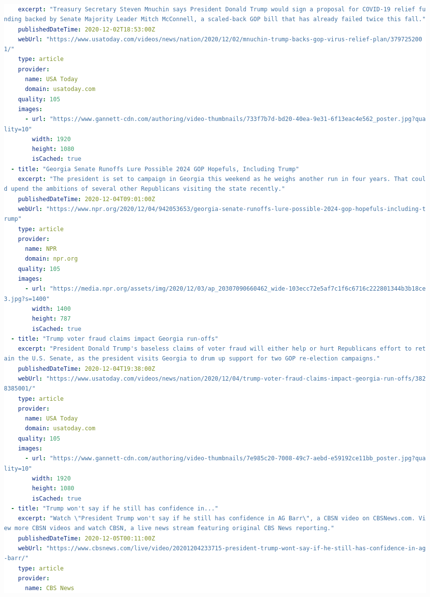 ```yaml
    excerpt: "Treasury Secretary Steven Mnuchin says President Donald Trump would sign a proposal for COVID-19 relief funding backed by Senate Majority Leader Mitch McConnell, a scaled-back GOP bill that has already failed twice this fall."
    publishedDateTime: 2020-12-02T18:53:00Z
    webUrl: "https://www.usatoday.com/videos/news/nation/2020/12/02/mnuchin-trump-backs-gop-virus-relief-plan/3797252001/"
    type: article
    provider:
      name: USA Today
      domain: usatoday.com
    quality: 105
    images:
      - url: "https://www.gannett-cdn.com/authoring/video-thumbnails/733f7b7d-bd20-40ea-9e31-6f13eac4e562_poster.jpg?quality=10"
        width: 1920
        height: 1080
        isCached: true
  - title: "Georgia Senate Runoffs Lure Possible 2024 GOP Hopefuls, Including Trump"
    excerpt: "The president is set to campaign in Georgia this weekend as he weighs another run in four years. That could upend the ambitions of several other Republicans visiting the state recently."
    publishedDateTime: 2020-12-04T09:01:00Z
    webUrl: "https://www.npr.org/2020/12/04/942053653/georgia-senate-runoffs-lure-possible-2024-gop-hopefuls-including-trump"
    type: article
    provider:
      name: NPR
      domain: npr.org
    quality: 105
    images:
      - url: "https://media.npr.org/assets/img/2020/12/03/ap_20307090660462_wide-103ecc72e5af7c1f6c6716c222801344b3b18ce3.jpg?s=1400"
        width: 1400
        height: 787
        isCached: true
  - title: "Trump voter fraud claims impact Georgia run-offs"
    excerpt: "President Donald Trump's baseless claims of voter fraud will either help or hurt Republicans effort to retain the U.S. Senate, as the president visits Georgia to drum up support for two GOP re-election campaigns."
    publishedDateTime: 2020-12-04T19:38:00Z
    webUrl: "https://www.usatoday.com/videos/news/nation/2020/12/04/trump-voter-fraud-claims-impact-georgia-run-offs/3828385001/"
    type: article
    provider:
      name: USA Today
      domain: usatoday.com
    quality: 105
    images:
      - url: "https://www.gannett-cdn.com/authoring/video-thumbnails/7e985c20-7008-49c7-aebd-e59192ce11bb_poster.jpg?quality=10"
        width: 1920
        height: 1080
        isCached: true
  - title: "Trump won't say if he still has confidence in..."
    excerpt: "Watch \"President Trump won't say if he still has confidence in AG Barr\", a CBSN video on CBSNews.com. View more CBSN videos and watch CBSN, a live news stream featuring original CBS News reporting."
    publishedDateTime: 2020-12-05T00:11:00Z
    webUrl: "https://www.cbsnews.com/live/video/20201204233715-president-trump-wont-say-if-he-still-has-confidence-in-ag-barr/"
    type: article
    provider:
      name: CBS News
```